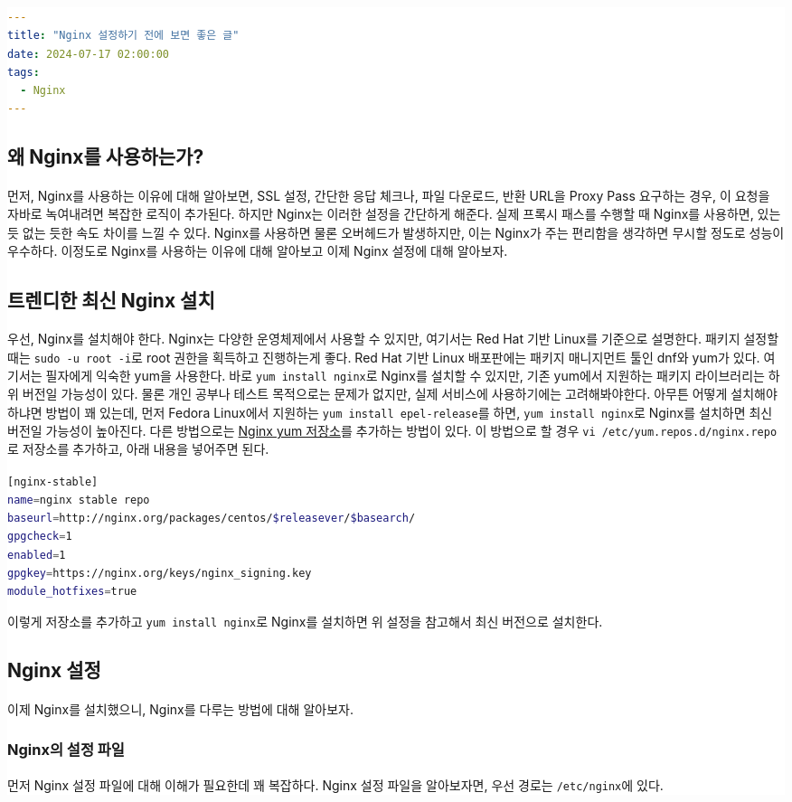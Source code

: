 ```yaml
---
title: "Nginx 설정하기 전에 보면 좋은 글"
date: 2024-07-17 02:00:00
tags: 
  - Nginx
---
```


## 왜 Nginx를 사용하는가?

먼저, Nginx를 사용하는 이유에 대해 알아보면, SSL 설정, 간단한 응답 체크나, 파일 다운로드, 반환 URL을 Proxy Pass 요구하는 경우,
이 요청을 자바로 녹여내려면 복잡한 로직이 추가된다. 
하지만 Nginx는 이러한 설정을 간단하게 해준다.
실제 프록시 패스를 수행할 때 Nginx를 사용하면, 있는 듯 없는 듯한 속도 차이를 느낄 수 있다.
Nginx를 사용하면 물론 오버헤드가 발생하지만, 이는 Nginx가 주는 편리함을 생각하면 무시할 정도로 성능이 우수하다.
이정도로 Nginx를 사용하는 이유에 대해 알아보고 이제 Nginx 설정에 대해 알아보자.

## 트렌디한 최신 Nginx 설치

우선, Nginx를 설치해야 한다. Nginx는 다양한 운영체제에서 사용할 수 있지만, 여기서는 Red Hat 기반 Linux를 기준으로 설명한다.
패키지 설정할 때는 `sudo -u root -i`로 root 권한을 획득하고 진행하는게 좋다.
Red Hat 기반 Linux 배포판에는 패키지 매니지먼트 툴인 dnf와 yum가 있다.
여기서는 필자에게 익숙한 yum을 사용한다.
바로 `yum install nginx`로 Nginx를 설치할 수 있지만, 기존 yum에서 지원하는 패키지 라이브러리는 하위 버전일 가능성이 있다.
물론 개인 공부나 테스트 목적으로는 문제가 없지만, 실제 서비스에 사용하기에는 고려해봐야한다.
아무튼 어떻게 설치해야 하냐면 방법이 꽤 있는데, 먼저 Fedora Linux에서 지원하는 `yum install epel-release`를 하면, `yum install nginx`로 Nginx를 설치하면 최신 버전일 가능성이 높아진다.
다른 방법으로는 [Nginx yum 저장소](https://nginx.org/en/linux_packages.html)를 추가하는 방법이 있다.
이 방법으로 할 경우 `vi /etc/yum.repos.d/nginx.repo`로 저장소를 추가하고, 아래 내용을 넣어주면 된다.

```bash
[nginx-stable]
name=nginx stable repo
baseurl=http://nginx.org/packages/centos/$releasever/$basearch/
gpgcheck=1
enabled=1
gpgkey=https://nginx.org/keys/nginx_signing.key
module_hotfixes=true
```

이렇게 저장소를 추가하고 `yum install nginx`로 Nginx를 설치하면 위 설정을 참고해서 최신 버전으로 설치한다.

## Nginx 설정

이제 Nginx를 설치했으니, Nginx를 다루는 방법에 대해 알아보자.

### Nginx의 설정 파일

먼저 Nginx 설정 파일에 대해 이해가 필요한데 꽤 복잡하다.
Nginx 설정 파일을 알아보자면, 우선 경로는 `/etc/nginx`에 있다.
